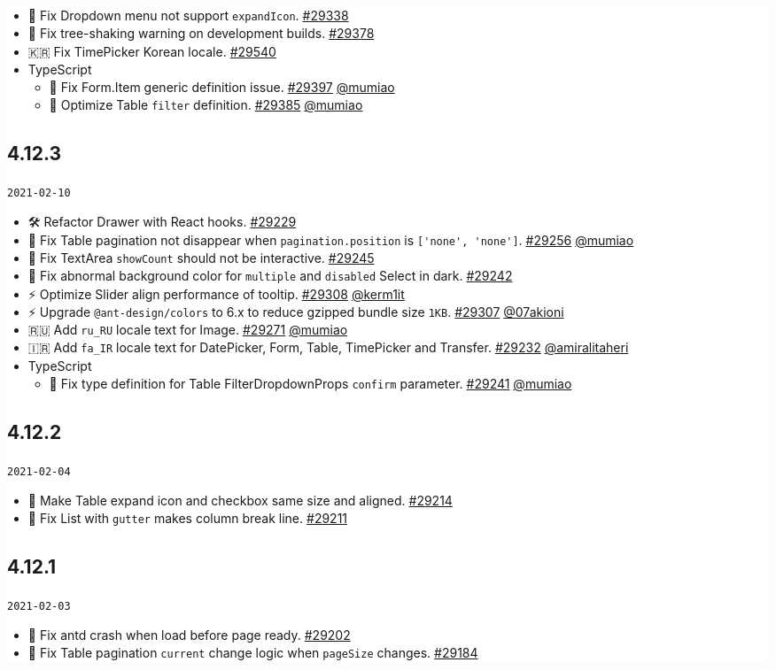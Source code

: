   - 🐞 Fix Dropdown menu not support `expandIcon`. [#29338](https://github.com/ant-design/ant-design/pull/29338)
- 🐞 Fix tree-shaking warning on development builds. [#29378](https://github.com/ant-design/ant-design/pull/29378)
- 🇰🇷 Fix TimePicker Korean locale. [#29540](https://github.com/ant-design/ant-design/pull/29540)
- TypeScript
  - 🤖 Fix Form.Item generic definition issue. [#29397](https://github.com/ant-design/ant-design/pull/29397) [@mumiao](https://github.com/mumiao)
  - 🤖 Optimize Table `filter` definition. [#29385](https://github.com/ant-design/ant-design/pull/29385) [@mumiao](https://github.com/mumiao)

## 4.12.3

`2021-02-10`

- 🛠 Refactor Drawer with React hooks. [#29229](https://github.com/ant-design/ant-design/pull/29229)
- 🐞 Fix Table pagination not disappear when `pagination.position` is `['none', 'none']`. [#29256](https://github.com/ant-design/ant-design/pull/29256) [@mumiao](https://github.com/mumiao)
- 🐞 Fix TextArea `showCount` should not be interactive. [#29245](https://github.com/ant-design/ant-design/pull/29245)
- 🐞 Fix abnormal background color for `multiple` and `disabled` Select in dark. [#29242](https://github.com/ant-design/ant-design/pull/29242)
- ⚡️ Optimize Slider align performance of tooltip. [#29308](https://github.com/ant-design/ant-design/pull/29308) [@kerm1it](https://github.com/kerm1it)
- ⚡️ Upgrade `@ant-design/colors` to 6.x to reduce gzipped bundle size `1KB`. [#29307](https://github.com/ant-design/ant-design/pull/29307) [@07akioni](https://github.com/07akioni)
- 🇷🇺 Add `ru_RU` locale text for Image. [#29271](https://github.com/ant-design/ant-design/pull/29271) [@mumiao](https://github.com/mumiao)
- 🇮🇷 Add `fa_IR` locale text for DatePicker, Form, Table, TimePicker and Transfer. [#29232](https://github.com/ant-design/ant-design/pull/29232) [@amiralitaheri](https://github.com/amiralitaheri)
- TypeScript
  - 🤖 Fix type definition for Table FilterDropdownProps `confirm` parameter. [#29241](https://github.com/ant-design/ant-design/pull/29241) [@mumiao](https://github.com/mumiao)

## 4.12.2

`2021-02-04`

- 💄 Make Table expand icon and checkbox same size and aligned. [#29214](https://github.com/ant-design/ant-design/pull/29214)
- 🐞 Fix List with `gutter` makes column break line. [#29211](https://github.com/ant-design/ant-design/pull/29211)

## 4.12.1

`2021-02-03`

- 🐞 Fix antd crash when load before page ready. [#29202](https://github.com/ant-design/ant-design/pull/29202)
- 🐞 Fix Table pagination `current` change logic when `pageSize` changes. [#29184](https://github.com/ant-design/ant-design/pull/29184)

